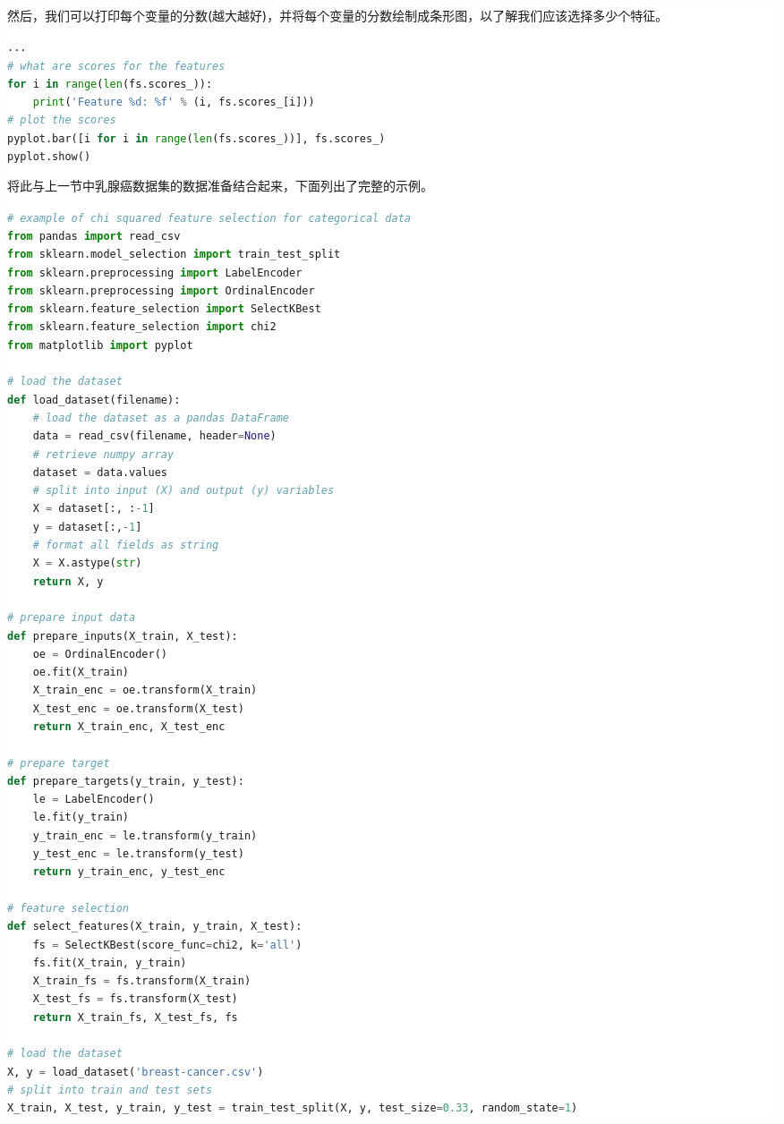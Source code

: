 然后，我们可以打印每个变量的分数(越大越好)，并将每个变量的分数绘制成条形图，以了解我们应该选择多少个特征。

```py
...
# what are scores for the features
for i in range(len(fs.scores_)):
	print('Feature %d: %f' % (i, fs.scores_[i]))
# plot the scores
pyplot.bar([i for i in range(len(fs.scores_))], fs.scores_)
pyplot.show()
```

将此与上一节中乳腺癌数据集的数据准备结合起来，下面列出了完整的示例。

```py
# example of chi squared feature selection for categorical data
from pandas import read_csv
from sklearn.model_selection import train_test_split
from sklearn.preprocessing import LabelEncoder
from sklearn.preprocessing import OrdinalEncoder
from sklearn.feature_selection import SelectKBest
from sklearn.feature_selection import chi2
from matplotlib import pyplot

# load the dataset
def load_dataset(filename):
	# load the dataset as a pandas DataFrame
	data = read_csv(filename, header=None)
	# retrieve numpy array
	dataset = data.values
	# split into input (X) and output (y) variables
	X = dataset[:, :-1]
	y = dataset[:,-1]
	# format all fields as string
	X = X.astype(str)
	return X, y

# prepare input data
def prepare_inputs(X_train, X_test):
	oe = OrdinalEncoder()
	oe.fit(X_train)
	X_train_enc = oe.transform(X_train)
	X_test_enc = oe.transform(X_test)
	return X_train_enc, X_test_enc

# prepare target
def prepare_targets(y_train, y_test):
	le = LabelEncoder()
	le.fit(y_train)
	y_train_enc = le.transform(y_train)
	y_test_enc = le.transform(y_test)
	return y_train_enc, y_test_enc

# feature selection
def select_features(X_train, y_train, X_test):
	fs = SelectKBest(score_func=chi2, k='all')
	fs.fit(X_train, y_train)
	X_train_fs = fs.transform(X_train)
	X_test_fs = fs.transform(X_test)
	return X_train_fs, X_test_fs, fs

# load the dataset
X, y = load_dataset('breast-cancer.csv')
# split into train and test sets
X_train, X_test, y_train, y_test = train_test_split(X, y, test_size=0.33, random_state=1)
```